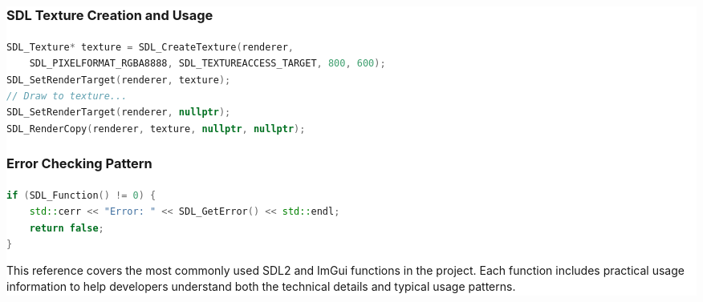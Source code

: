 ### SDL Texture Creation and Usage
```cpp
SDL_Texture* texture = SDL_CreateTexture(renderer, 
    SDL_PIXELFORMAT_RGBA8888, SDL_TEXTUREACCESS_TARGET, 800, 600);
SDL_SetRenderTarget(renderer, texture);
// Draw to texture...
SDL_SetRenderTarget(renderer, nullptr);
SDL_RenderCopy(renderer, texture, nullptr, nullptr);
```

### Error Checking Pattern
```cpp
if (SDL_Function() != 0) {
    std::cerr << "Error: " << SDL_GetError() << std::endl;
    return false;
}
```

This reference covers the most commonly used SDL2 and ImGui functions in the project. Each function includes practical usage information to help developers understand both the technical details and typical usage patterns.